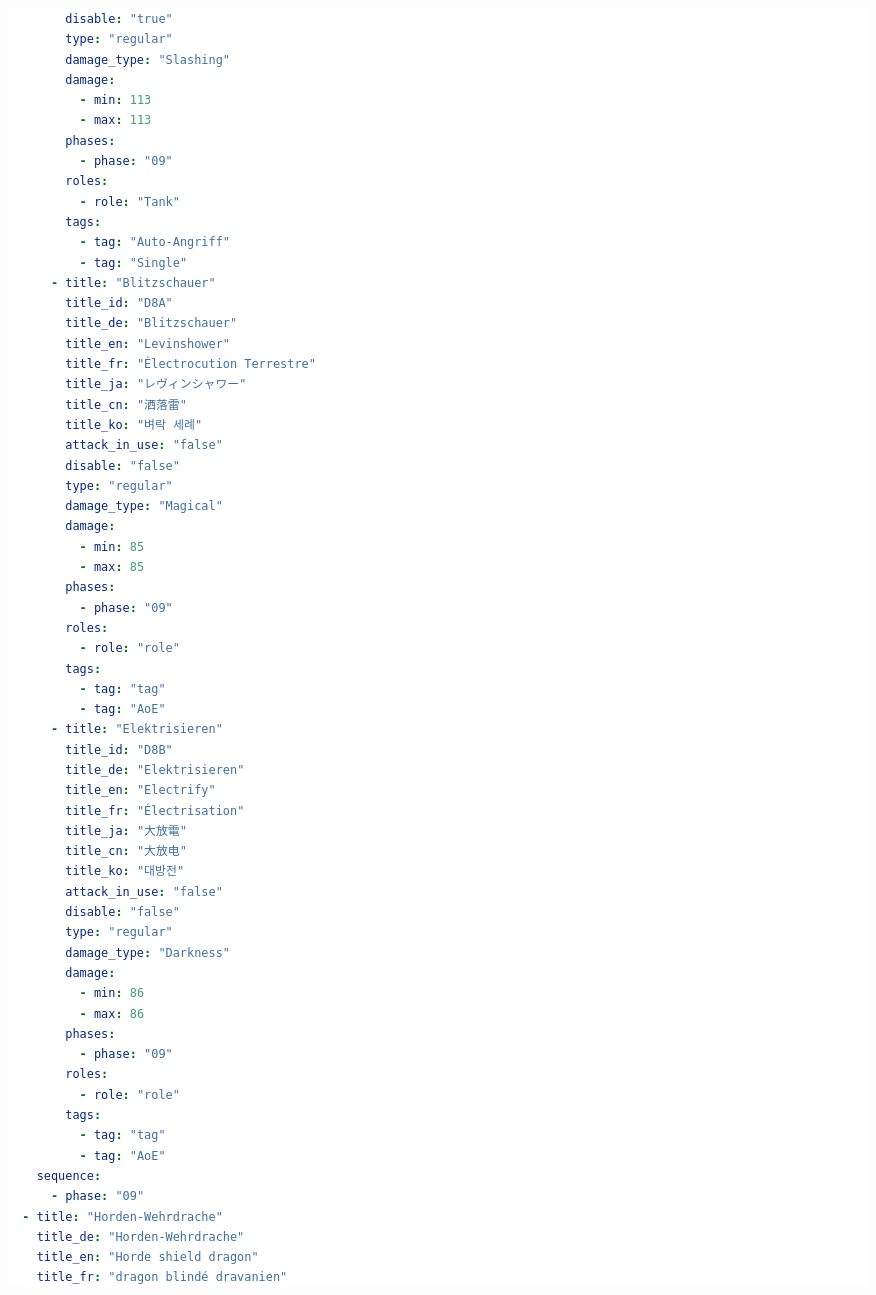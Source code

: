 ```yaml
        disable: "true"
        type: "regular"
        damage_type: "Slashing"
        damage:
          - min: 113
          - max: 113
        phases:
          - phase: "09"
        roles:
          - role: "Tank"
        tags:
          - tag: "Auto-Angriff"
          - tag: "Single"
      - title: "Blitzschauer"
        title_id: "D8A"
        title_de: "Blitzschauer"
        title_en: "Levinshower"
        title_fr: "Électrocution Terrestre"
        title_ja: "レヴィンシャワー"
        title_cn: "洒落雷"
        title_ko: "벼락 세례"
        attack_in_use: "false"
        disable: "false"
        type: "regular"
        damage_type: "Magical"
        damage:
          - min: 85
          - max: 85
        phases:
          - phase: "09"
        roles:
          - role: "role"
        tags:
          - tag: "tag"
          - tag: "AoE"
      - title: "Elektrisieren"
        title_id: "D8B"
        title_de: "Elektrisieren"
        title_en: "Electrify"
        title_fr: "Électrisation"
        title_ja: "大放電"
        title_cn: "大放电"
        title_ko: "대방전"
        attack_in_use: "false"
        disable: "false"
        type: "regular"
        damage_type: "Darkness"
        damage:
          - min: 86
          - max: 86
        phases:
          - phase: "09"
        roles:
          - role: "role"
        tags:
          - tag: "tag"
          - tag: "AoE"
    sequence:
      - phase: "09"
  - title: "Horden-Wehrdrache"
    title_de: "Horden-Wehrdrache"
    title_en: "Horde shield dragon"
    title_fr: "dragon blindé dravanien"
```